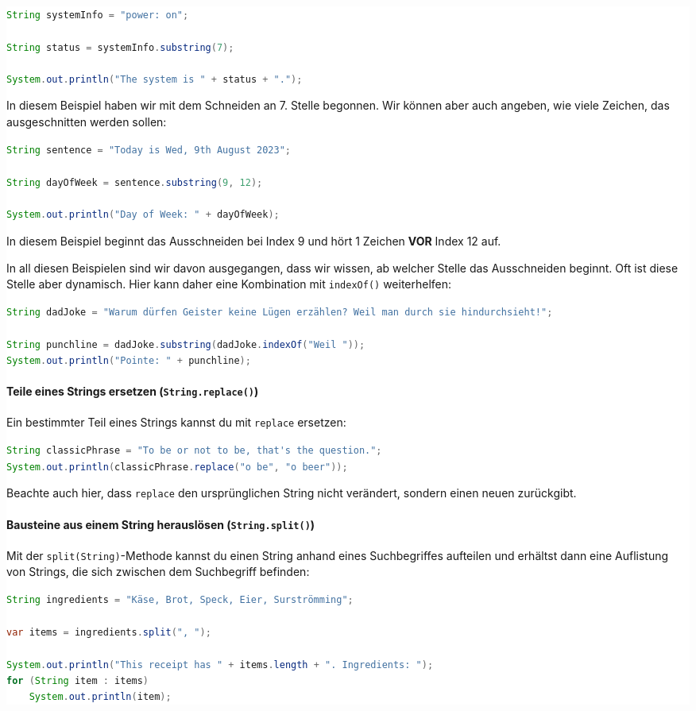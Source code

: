 ```java
String systemInfo = "power: on";

String status = systemInfo.substring(7);

System.out.println("The system is " + status + ".");
```

In diesem Beispiel haben wir mit dem Schneiden an 7. Stelle begonnen. Wir können aber auch angeben, wie viele Zeichen, das ausgeschnitten werden sollen:

```java
String sentence = "Today is Wed, 9th August 2023";

String dayOfWeek = sentence.substring(9, 12);

System.out.println("Day of Week: " + dayOfWeek);
```

In diesem Beispiel beginnt das Ausschneiden bei Index 9 und hört 1 Zeichen **VOR** Index 12 auf.

In all diesen Beispielen sind wir davon ausgegangen, dass wir wissen, ab welcher Stelle das Ausschneiden beginnt. Oft ist diese Stelle aber dynamisch. Hier kann daher eine Kombination mit `indexOf()` weiterhelfen:

```java
String dadJoke = "Warum dürfen Geister keine Lügen erzählen? Weil man durch sie hindurchsieht!";

String punchline = dadJoke.substring(dadJoke.indexOf("Weil "));
System.out.println("Pointe: " + punchline);
```

#### Teile eines Strings ersetzen (`String.replace()`)
Ein bestimmter Teil eines Strings kannst du mit `replace` ersetzen:

```java
String classicPhrase = "To be or not to be, that's the question.";
System.out.println(classicPhrase.replace("o be", "o beer"));
```

Beachte auch hier, dass `replace` den ursprünglichen String nicht verändert, sondern einen neuen zurückgibt.


#### Bausteine aus einem String herauslösen (`String.split()`)

Mit der `split(String)`-Methode kannst du einen String anhand eines Suchbegriffes aufteilen und erhältst dann eine Auflistung von Strings, die sich zwischen dem Suchbegriff befinden:

```java
String ingredients = "Käse, Brot, Speck, Eier, Surströmming";

var items = ingredients.split(", ");

System.out.println("This receipt has " + items.length + ". Ingredients: ");
for (String item : items)
    System.out.println(item);
```
